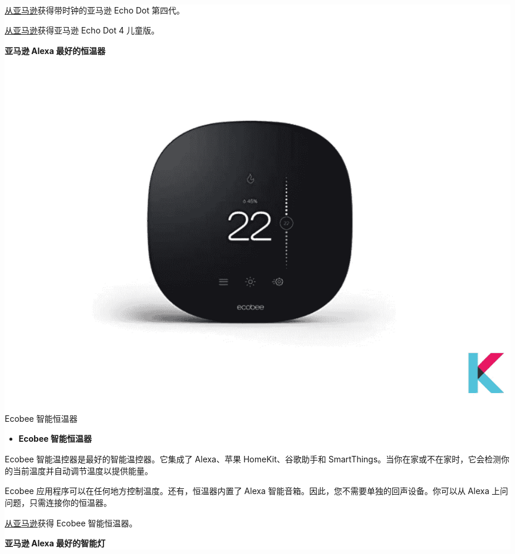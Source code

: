 [从亚马逊](https://amzn.to/3AEHC5V)获得带时钟的亚马逊 Echo Dot 第四代。

[从亚马逊](https://www.amazon.com/gp/product/B084J4QQK1/ref=as_li_tl?ie=UTF8&camp=1789&creative=9325&creativeASIN=B084J4QQK1&linkCode=as2&tag=kodmy-20&linkId=b2c7f718e50707a1a386540d42d5353c)获得亚马逊 Echo Dot 4 儿童版。

**亚马逊 Alexa 最好的恒温器**

![](img/1f7565c535c0626f5813e2ea210cf44e.png)

Ecobee 智能恒温器

*   **Ecobee 智能恒温器**

Ecobee 智能温控器是最好的智能温控器。它集成了 Alexa、苹果 HomeKit、谷歌助手和 SmartThings。当你在家或不在家时，它会检测你的当前温度并自动调节温度以提供能量。

Ecobee 应用程序可以在任何地方控制温度。还有，恒温器内置了 Alexa 智能音箱。因此，您不需要单独的回声设备。你可以从 Alexa 上问问题，只需连接你的恒温器。

[从亚马逊](https://amzn.to/3uqtRFB)获得 Ecobee 智能恒温器。

**亚马逊 Alexa 最好的智能灯**
